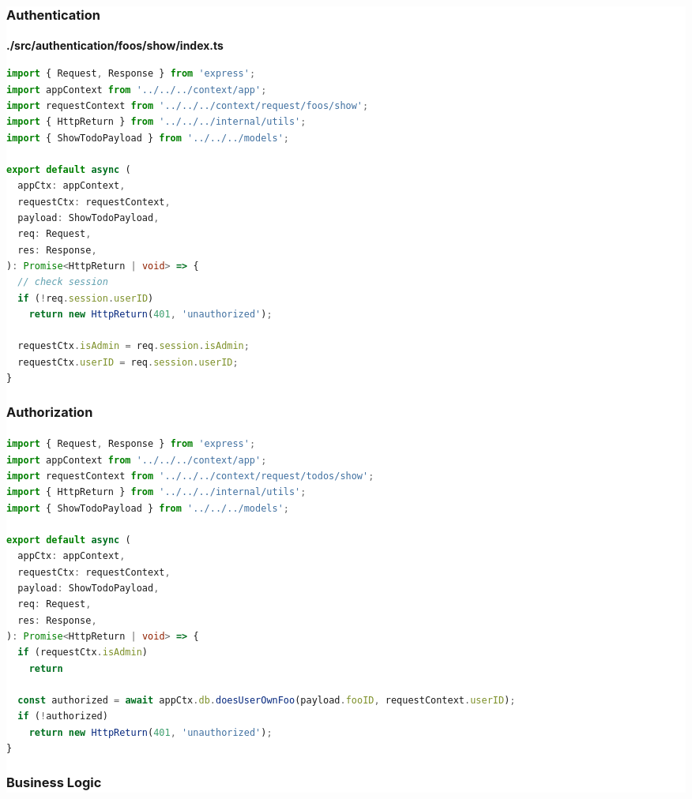 ### Authentication

**./src/authentication/foos/show/index.ts**
```typescript
import { Request, Response } from 'express';
import appContext from '../../../context/app';
import requestContext from '../../../context/request/foos/show';
import { HttpReturn } from '../../../internal/utils';
import { ShowTodoPayload } from '../../../models';

export default async (
  appCtx: appContext,
  requestCtx: requestContext,
  payload: ShowTodoPayload,
  req: Request,
  res: Response,
): Promise<HttpReturn | void> => {
  // check session
  if (!req.session.userID)
    return new HttpReturn(401, 'unauthorized');

  requestCtx.isAdmin = req.session.isAdmin;
  requestCtx.userID = req.session.userID;
}
```

### Authorization

```typescript
import { Request, Response } from 'express';
import appContext from '../../../context/app';
import requestContext from '../../../context/request/todos/show';
import { HttpReturn } from '../../../internal/utils';
import { ShowTodoPayload } from '../../../models';

export default async (
  appCtx: appContext,
  requestCtx: requestContext,
  payload: ShowTodoPayload,
  req: Request,
  res: Response,
): Promise<HttpReturn | void> => {
  if (requestCtx.isAdmin)
    return

  const authorized = await appCtx.db.doesUserOwnFoo(payload.fooID, requestContext.userID);
  if (!authorized)
    return new HttpReturn(401, 'unauthorized');
}
```

### Business Logic
